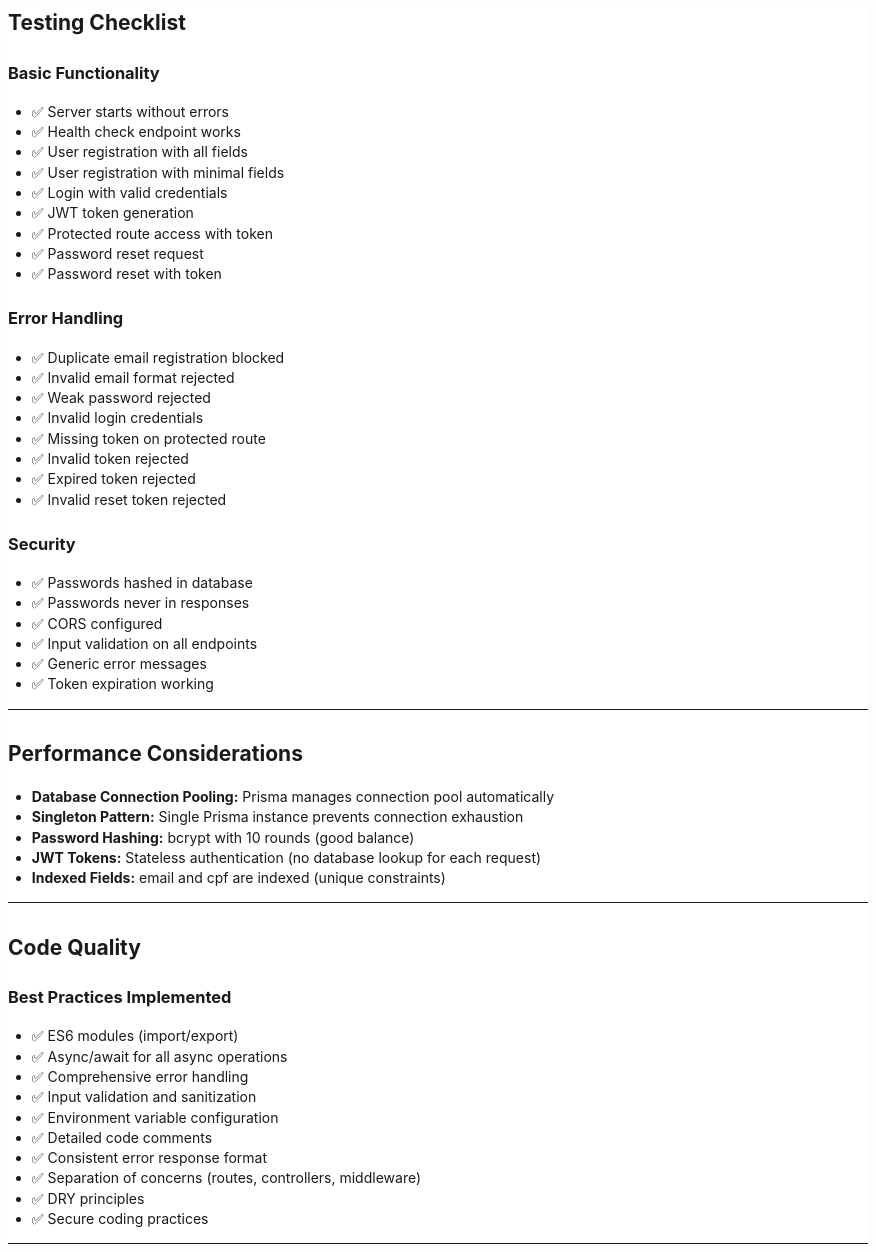 
## Testing Checklist

### Basic Functionality
- ✅ Server starts without errors
- ✅ Health check endpoint works
- ✅ User registration with all fields
- ✅ User registration with minimal fields
- ✅ Login with valid credentials
- ✅ JWT token generation
- ✅ Protected route access with token
- ✅ Password reset request
- ✅ Password reset with token

### Error Handling
- ✅ Duplicate email registration blocked
- ✅ Invalid email format rejected
- ✅ Weak password rejected
- ✅ Invalid login credentials
- ✅ Missing token on protected route
- ✅ Invalid token rejected
- ✅ Expired token rejected
- ✅ Invalid reset token rejected

### Security
- ✅ Passwords hashed in database
- ✅ Passwords never in responses
- ✅ CORS configured
- ✅ Input validation on all endpoints
- ✅ Generic error messages
- ✅ Token expiration working

---

## Performance Considerations

- **Database Connection Pooling:** Prisma manages connection pool automatically
- **Singleton Pattern:** Single Prisma instance prevents connection exhaustion
- **Password Hashing:** bcrypt with 10 rounds (good balance)
- **JWT Tokens:** Stateless authentication (no database lookup for each request)
- **Indexed Fields:** email and cpf are indexed (unique constraints)

---

## Code Quality

### Best Practices Implemented
- ✅ ES6 modules (import/export)
- ✅ Async/await for all async operations
- ✅ Comprehensive error handling
- ✅ Input validation and sanitization
- ✅ Environment variable configuration
- ✅ Detailed code comments
- ✅ Consistent error response format
- ✅ Separation of concerns (routes, controllers, middleware)
- ✅ DRY principles
- ✅ Secure coding practices

---